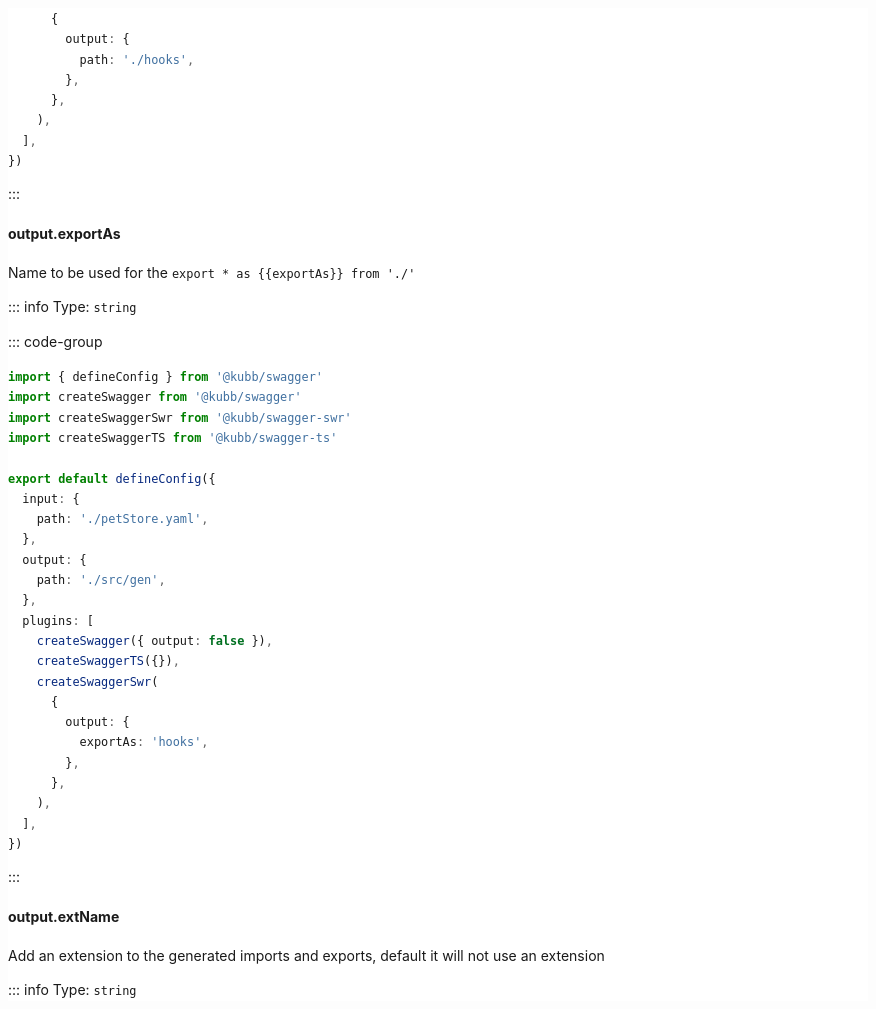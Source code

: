 ```typescript [kubb.config.js]
      {
        output: {
          path: './hooks',
        },
      },
    ),
  ],
})
```

:::

#### output.exportAs

Name to be used for the `export * as {{exportAs}} from './'`

::: info
Type: `string` <br/>

::: code-group

```typescript [kubb.config.js]
import { defineConfig } from '@kubb/swagger'
import createSwagger from '@kubb/swagger'
import createSwaggerSwr from '@kubb/swagger-swr'
import createSwaggerTS from '@kubb/swagger-ts'

export default defineConfig({
  input: {
    path: './petStore.yaml',
  },
  output: {
    path: './src/gen',
  },
  plugins: [
    createSwagger({ output: false }),
    createSwaggerTS({}),
    createSwaggerSwr(
      {
        output: {
          exportAs: 'hooks',
        },
      },
    ),
  ],
})
```

:::

#### output.extName

Add an extension to the generated imports and exports, default it will not use an extension

::: info
Type: `string` <br/>
